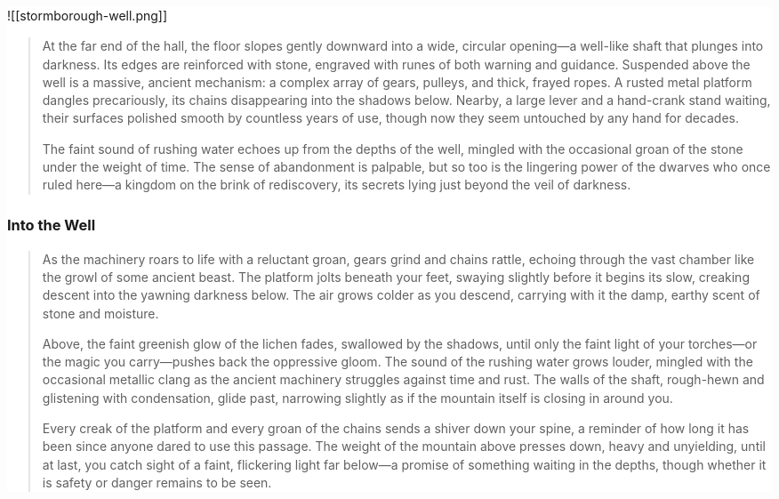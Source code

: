 ![[stormborough-well.png]]

>At the far end of the hall, the floor slopes gently downward into a wide, circular opening—a well-like shaft that plunges into darkness. Its edges are reinforced with stone, engraved with runes of both warning and guidance. Suspended above the well is a massive, ancient mechanism: a complex array of gears, pulleys, and thick, frayed ropes. A rusted metal platform dangles precariously, its chains disappearing into the shadows below. Nearby, a large lever and a hand-crank stand waiting, their surfaces polished smooth by countless years of use, though now they seem untouched by any hand for decades.
>
>The faint sound of rushing water echoes up from the depths of the well, mingled with the occasional groan of the stone under the weight of time. The sense of abandonment is palpable, but so too is the lingering power of the dwarves who once ruled here—a kingdom on the brink of rediscovery, its secrets lying just beyond the veil of darkness.

### Into the Well

>As the machinery roars to life with a reluctant groan, gears grind and chains rattle, echoing through the vast chamber like the growl of some ancient beast. The platform jolts beneath your feet, swaying slightly before it begins its slow, creaking descent into the yawning darkness below. The air grows colder as you descend, carrying with it the damp, earthy scent of stone and moisture.
>
>Above, the faint greenish glow of the lichen fades, swallowed by the shadows, until only the faint light of your torches—or the magic you carry—pushes back the oppressive gloom. The sound of the rushing water grows louder, mingled with the occasional metallic clang as the ancient machinery struggles against time and rust. The walls of the shaft, rough-hewn and glistening with condensation, glide past, narrowing slightly as if the mountain itself is closing in around you.
>
>Every creak of the platform and every groan of the chains sends a shiver down your spine, a reminder of how long it has been since anyone dared to use this passage. The weight of the mountain above presses down, heavy and unyielding, until at last, you catch sight of a faint, flickering light far below—a promise of something waiting in the depths, though whether it is safety or danger remains to be seen.